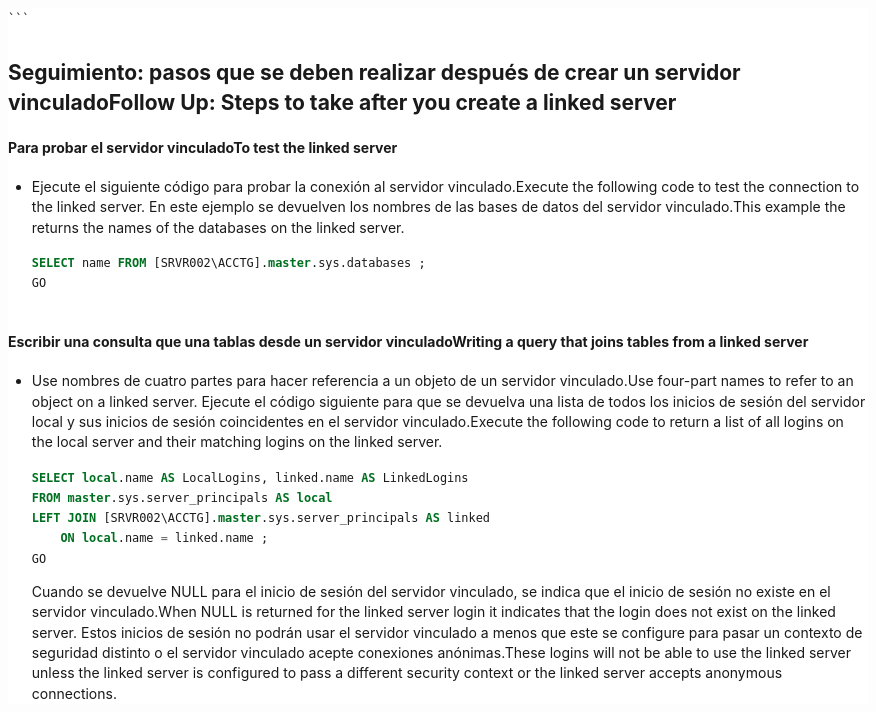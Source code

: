     ```  
  
##  <a name="follow-up-steps-to-take-after-you-create-a-linked-server"></a><a name="FollowUp"></a> <span data-ttu-id="b0229-257">Seguimiento: pasos que se deben realizar después de crear un servidor vinculado</span><span class="sxs-lookup"><span data-stu-id="b0229-257">Follow Up: Steps to take after you create a linked server</span></span>  
  
#### <a name="to-test-the-linked-server"></a><span data-ttu-id="b0229-258">Para probar el servidor vinculado</span><span class="sxs-lookup"><span data-stu-id="b0229-258">To test the linked server</span></span>  
  
-   <span data-ttu-id="b0229-259">Ejecute el siguiente código para probar la conexión al servidor vinculado.</span><span class="sxs-lookup"><span data-stu-id="b0229-259">Execute the following code to test the connection to the linked server.</span></span> <span data-ttu-id="b0229-260">En este ejemplo se devuelven los nombres de las bases de datos del servidor vinculado.</span><span class="sxs-lookup"><span data-stu-id="b0229-260">This example the returns the names of the databases on the linked server.</span></span>  
  
    ```sql  
    SELECT name FROM [SRVR002\ACCTG].master.sys.databases ;  
    GO  
  
    ```  
  
#### <a name="writing-a-query-that-joins-tables-from-a-linked-server"></a><span data-ttu-id="b0229-261">Escribir una consulta que una tablas desde un servidor vinculado</span><span class="sxs-lookup"><span data-stu-id="b0229-261">Writing a query that joins tables from a linked server</span></span>  
  
-   <span data-ttu-id="b0229-262">Use nombres de cuatro partes para hacer referencia a un objeto de un servidor vinculado.</span><span class="sxs-lookup"><span data-stu-id="b0229-262">Use four-part names to refer to an object on a linked server.</span></span> <span data-ttu-id="b0229-263">Ejecute el código siguiente para que se devuelva una lista de todos los inicios de sesión del servidor local y sus inicios de sesión coincidentes en el servidor vinculado.</span><span class="sxs-lookup"><span data-stu-id="b0229-263">Execute the following code to return a list of all logins on the local server and their matching logins on the linked server.</span></span>  
  
    ```sql  
    SELECT local.name AS LocalLogins, linked.name AS LinkedLogins  
    FROM master.sys.server_principals AS local  
    LEFT JOIN [SRVR002\ACCTG].master.sys.server_principals AS linked  
        ON local.name = linked.name ;  
    GO  
    ```  
  
     <span data-ttu-id="b0229-264">Cuando se devuelve NULL para el inicio de sesión del servidor vinculado, se indica que el inicio de sesión no existe en el servidor vinculado.</span><span class="sxs-lookup"><span data-stu-id="b0229-264">When NULL is returned for the linked server login it indicates that the login does not exist on the linked server.</span></span> <span data-ttu-id="b0229-265">Estos inicios de sesión no podrán usar el servidor vinculado a menos que este se configure para pasar un contexto de seguridad distinto o el servidor vinculado acepte conexiones anónimas.</span><span class="sxs-lookup"><span data-stu-id="b0229-265">These logins will not be able to use the linked server unless the linked server is configured to pass a different security context or the linked server accepts anonymous connections.</span></span>  
  